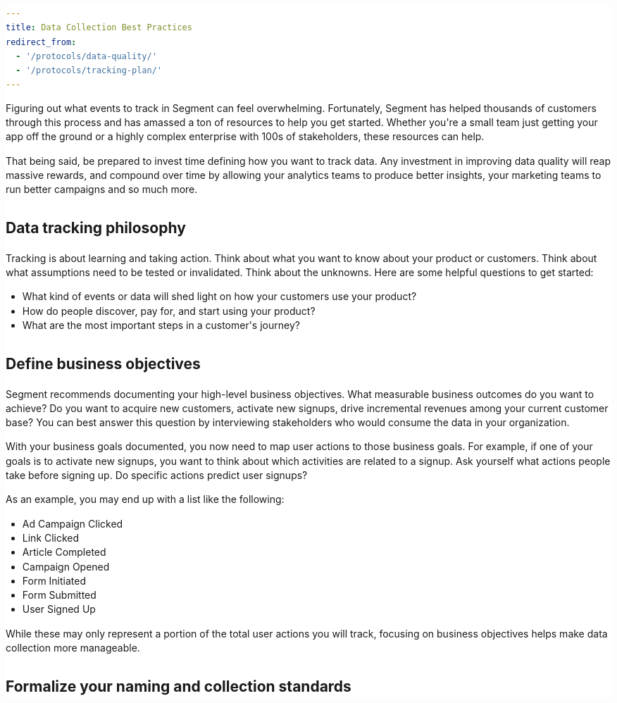```yaml
---
title: Data Collection Best Practices
redirect_from:
  - '/protocols/data-quality/'
  - '/protocols/tracking-plan/'
---
```


Figuring out what events to track in Segment can feel overwhelming. Fortunately, Segment has helped thousands of customers through this process and has amassed a ton of resources to help you get started. Whether you're a small team just getting your app off the ground or a highly complex enterprise with 100s of stakeholders, these resources can help.

That being said, be prepared to invest time defining how you want to track data. Any investment in improving data quality will reap massive rewards, and compound over time by allowing your analytics teams to produce better insights, your marketing teams to run better campaigns and so much more.

## Data tracking philosophy

Tracking is about learning and taking action. Think about what you want to know about your product or customers. Think about what assumptions need to be tested or invalidated. Think about the unknowns. Here are some helpful questions to get started:

* What kind of events or data will shed light on how your customers use your product?
* How do people discover, pay for, and start using your product?
* What are the most important steps in a customer's journey?

## Define business objectives

Segment recommends documenting your high-level business objectives. What measurable business outcomes do you want to achieve? Do you want to acquire new customers, activate new signups, drive incremental revenues among your current customer base? You can best answer this question by interviewing stakeholders who would consume the data in your organization.

With your business goals documented, you now need to map user actions to those business goals. For example, if one of your goals is to activate new signups, you want to think about which activities are related to a signup. Ask yourself what actions people take before signing up. Do specific actions predict user signups?

As an example, you may end up with a list like the following:

* Ad Campaign Clicked
* Link Clicked
* Article Completed
* Campaign Opened
* Form Initiated
* Form Submitted
* User Signed Up

 While these may only represent a portion of the total user actions you will track, focusing on business objectives helps make data collection more manageable.


## Formalize your naming and collection standards

